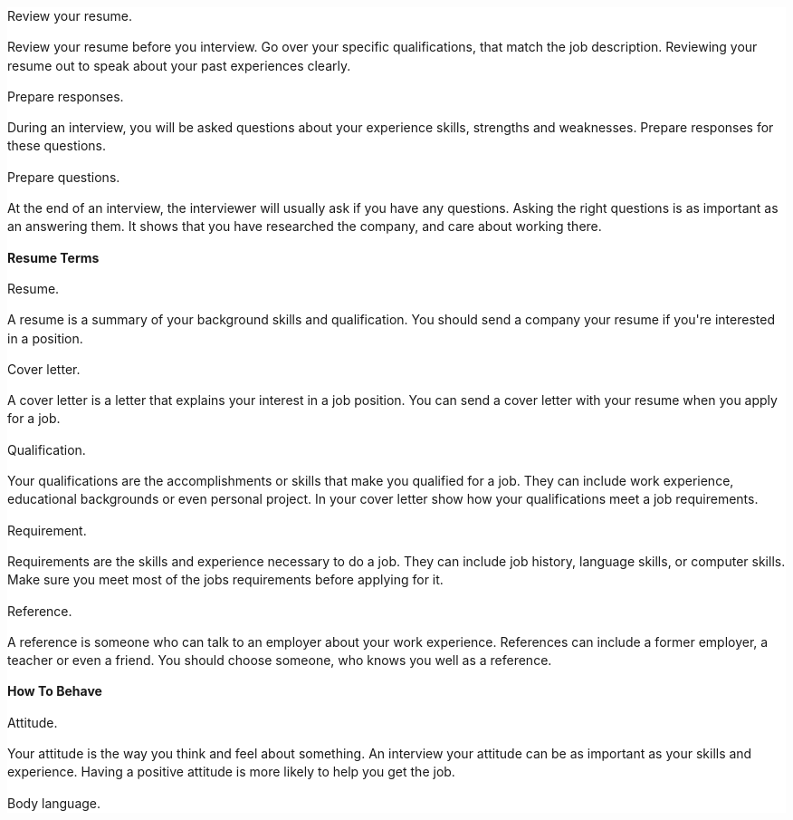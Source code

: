 Review your resume.

Review your resume before you interview. Go over your specific
qualifications, that match the job description. Reviewing your resume
out to speak about your past experiences clearly.

Prepare responses.

During an interview, you will be asked questions about your experience
skills, strengths and weaknesses. Prepare responses for these questions.

Prepare questions.

At the end of an interview, the interviewer will usually ask if you have
any questions. Asking the right questions is as important as an
answering them. It shows that you have researched the company, and care
about working there.

**Resume Terms**

Resume.

A resume is a summary of your background skills and qualification. You
should send a company your resume if you\'re interested in a position.

Cover letter.

A cover letter is a letter that explains your interest in a job
position. You can send a cover letter with your resume when you apply
for a job.

Qualification.

Your qualifications are the accomplishments or skills that make you
qualified for a job. They can include work experience, educational
backgrounds or even personal project. In your cover letter show how your
qualifications meet a job requirements.

Requirement.

Requirements are the skills and experience necessary to do a job. They
can include job history, language skills, or computer skills. Make sure
you meet most of the jobs requirements before applying for it.

Reference.

A reference is someone who can talk to an employer about your work
experience. References can include a former employer, a teacher or even
a friend. You should choose someone, who knows you well as a reference.

**How To Behave**

Attitude.

Your attitude is the way you think and feel about something. An
interview your attitude can be as important as your skills and
experience. Having a positive attitude is more likely to help you get
the job.

Body language.
